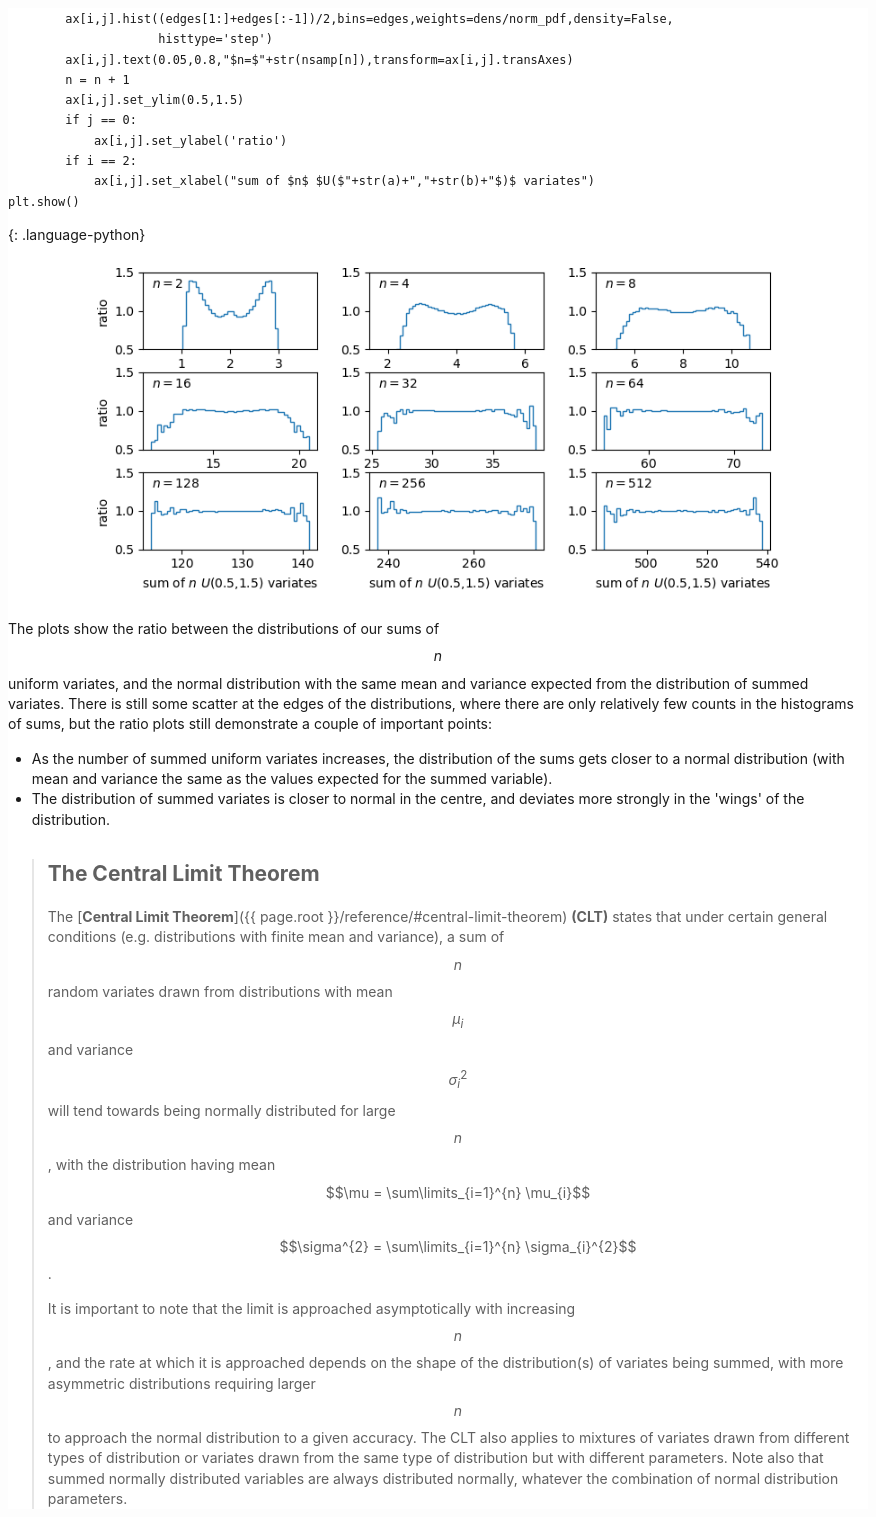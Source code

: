 ~~~
        ax[i,j].hist((edges[1:]+edges[:-1])/2,bins=edges,weights=dens/norm_pdf,density=False,
                     histtype='step')
        ax[i,j].text(0.05,0.8,"$n=$"+str(nsamp[n]),transform=ax[i,j].transAxes)
        n = n + 1
        ax[i,j].set_ylim(0.5,1.5)
        if j == 0:
            ax[i,j].set_ylabel('ratio')
        if i == 2:
            ax[i,j].set_xlabel("sum of $n$ $U($"+str(a)+","+str(b)+"$)$ variates")
plt.show()
~~~
{: .language-python}

<p align='center'>
<img alt="ratio comparison" src="../fig/ep4_uniformsumratio.png" width="700"/>
</p>

The plots show the ratio between the distributions of our sums of $$n$$ uniform variates, and the normal distribution with the same mean and variance expected from the distribution of summed variates. There is still some scatter at the edges of the distributions, where there are only relatively few counts in the histograms of sums, but the ratio plots still demonstrate a couple of important points:

- As the number of summed uniform variates increases, the distribution of the sums gets closer to a normal distribution (with mean and variance the same as the values expected for the summed variable).
- The distribution of summed variates is closer to normal in the centre, and deviates more strongly in the 'wings' of the distribution.

> ## The Central Limit Theorem
> The [__Central Limit Theorem__]({{ page.root }}/reference/#central-limit-theorem) __(CLT)__ states that under certain general conditions (e.g. distributions with finite mean and variance), a sum of $$n$$ random variates drawn from distributions with mean $$\mu_{i}$$ and variance $$\sigma_{i}^{2}$$ will tend towards being normally distributed for large $$n$$, with the distribution having mean $$\mu = \sum\limits_{i=1}^{n} \mu_{i}$$ and variance $$\sigma^{2} = \sum\limits_{i=1}^{n} \sigma_{i}^{2}$$.
>
> It is important to note that the limit is approached asymptotically with increasing $$n$$, and the rate at which it is approached depends on the shape of the distribution(s) of variates being summed, with more asymmetric distributions requiring larger $$n$$ to approach the normal distribution to a given accuracy. The CLT also applies to mixtures of variates drawn from different types of distribution or variates drawn from the same type of distribution but with different parameters. Note also that summed normally distributed variables are always distributed normally, whatever the combination of normal distribution parameters.
>